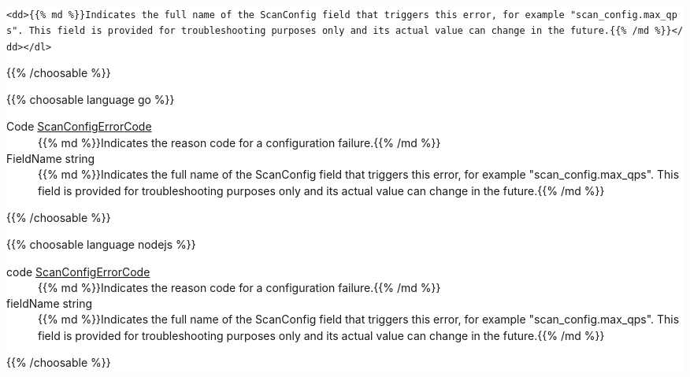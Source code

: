     <dd>{{% md %}}Indicates the full name of the ScanConfig field that triggers this error, for example "scan_config.max_qps". This field is provided for troubleshooting purposes only and its actual value can change in the future.{{% /md %}}</dd></dl>
{{% /choosable %}}

{{% choosable language go %}}
<dl class="resources-properties"><dt class="property-optional"
            title="Optional">
        <span id="code_go">
<a href="#code_go" style="color: inherit; text-decoration: inherit;">Code</a>
</span>
        <span class="property-indicator"></span>
        <span class="property-type"><a href="#scanconfigerrorcode">Scan<wbr>Config<wbr>Error<wbr>Code</a></span>
    </dt>
    <dd>{{% md %}}Indicates the reason code for a configuration failure.{{% /md %}}</dd><dt class="property-optional"
            title="Optional">
        <span id="fieldname_go">
<a href="#fieldname_go" style="color: inherit; text-decoration: inherit;">Field<wbr>Name</a>
</span>
        <span class="property-indicator"></span>
        <span class="property-type">string</span>
    </dt>
    <dd>{{% md %}}Indicates the full name of the ScanConfig field that triggers this error, for example "scan_config.max_qps". This field is provided for troubleshooting purposes only and its actual value can change in the future.{{% /md %}}</dd></dl>
{{% /choosable %}}

{{% choosable language nodejs %}}
<dl class="resources-properties"><dt class="property-optional"
            title="Optional">
        <span id="code_nodejs">
<a href="#code_nodejs" style="color: inherit; text-decoration: inherit;">code</a>
</span>
        <span class="property-indicator"></span>
        <span class="property-type"><a href="#scanconfigerrorcode">Scan<wbr>Config<wbr>Error<wbr>Code</a></span>
    </dt>
    <dd>{{% md %}}Indicates the reason code for a configuration failure.{{% /md %}}</dd><dt class="property-optional"
            title="Optional">
        <span id="fieldname_nodejs">
<a href="#fieldname_nodejs" style="color: inherit; text-decoration: inherit;">field<wbr>Name</a>
</span>
        <span class="property-indicator"></span>
        <span class="property-type">string</span>
    </dt>
    <dd>{{% md %}}Indicates the full name of the ScanConfig field that triggers this error, for example "scan_config.max_qps". This field is provided for troubleshooting purposes only and its actual value can change in the future.{{% /md %}}</dd></dl>
{{% /choosable %}}
